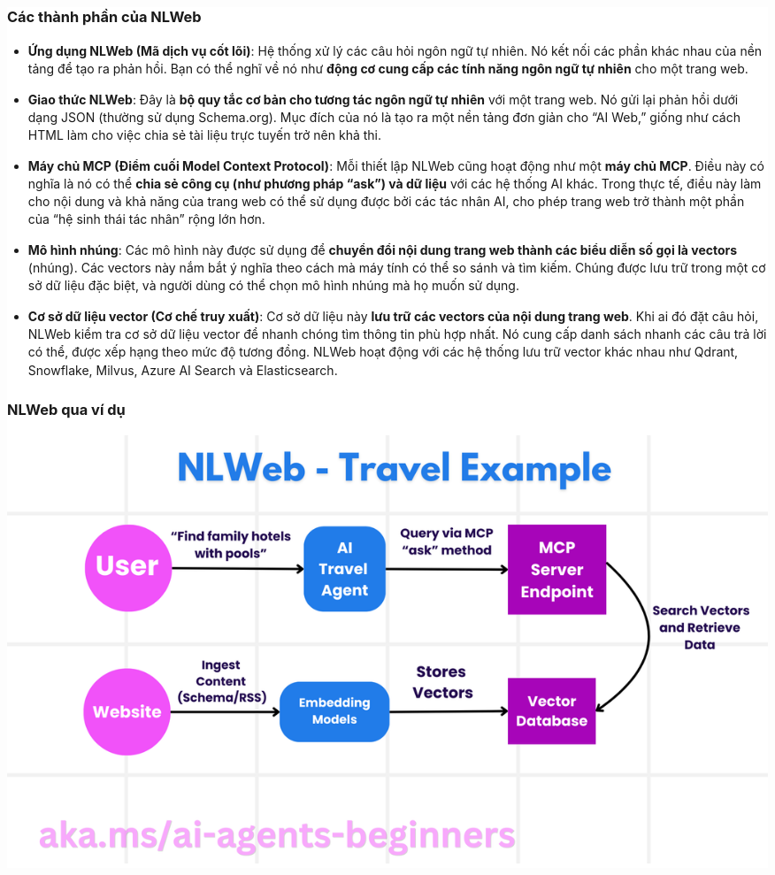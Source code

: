 ### Các thành phần của NLWeb

- **Ứng dụng NLWeb (Mã dịch vụ cốt lõi)**: Hệ thống xử lý các câu hỏi ngôn ngữ tự nhiên. Nó kết nối các phần khác nhau của nền tảng để tạo ra phản hồi. Bạn có thể nghĩ về nó như **động cơ cung cấp các tính năng ngôn ngữ tự nhiên** cho một trang web.

- **Giao thức NLWeb**: Đây là **bộ quy tắc cơ bản cho tương tác ngôn ngữ tự nhiên** với một trang web. Nó gửi lại phản hồi dưới dạng JSON (thường sử dụng Schema.org). Mục đích của nó là tạo ra một nền tảng đơn giản cho “AI Web,” giống như cách HTML làm cho việc chia sẻ tài liệu trực tuyến trở nên khả thi.

- **Máy chủ MCP (Điểm cuối Model Context Protocol)**: Mỗi thiết lập NLWeb cũng hoạt động như một **máy chủ MCP**. Điều này có nghĩa là nó có thể **chia sẻ công cụ (như phương pháp “ask”) và dữ liệu** với các hệ thống AI khác. Trong thực tế, điều này làm cho nội dung và khả năng của trang web có thể sử dụng được bởi các tác nhân AI, cho phép trang web trở thành một phần của “hệ sinh thái tác nhân” rộng lớn hơn.

- **Mô hình nhúng**: Các mô hình này được sử dụng để **chuyển đổi nội dung trang web thành các biểu diễn số gọi là vectors** (nhúng). Các vectors này nắm bắt ý nghĩa theo cách mà máy tính có thể so sánh và tìm kiếm. Chúng được lưu trữ trong một cơ sở dữ liệu đặc biệt, và người dùng có thể chọn mô hình nhúng mà họ muốn sử dụng.

- **Cơ sở dữ liệu vector (Cơ chế truy xuất)**: Cơ sở dữ liệu này **lưu trữ các vectors của nội dung trang web**. Khi ai đó đặt câu hỏi, NLWeb kiểm tra cơ sở dữ liệu vector để nhanh chóng tìm thông tin phù hợp nhất. Nó cung cấp danh sách nhanh các câu trả lời có thể, được xếp hạng theo mức độ tương đồng. NLWeb hoạt động với các hệ thống lưu trữ vector khác nhau như Qdrant, Snowflake, Milvus, Azure AI Search và Elasticsearch.

### NLWeb qua ví dụ

![NLWeb](../../../translated_images/nlweb-diagram.c1e2390b310e5fe4b245b86690ac6c49c26e355da5ab124128c8675d58cc9b07.vi.png)
